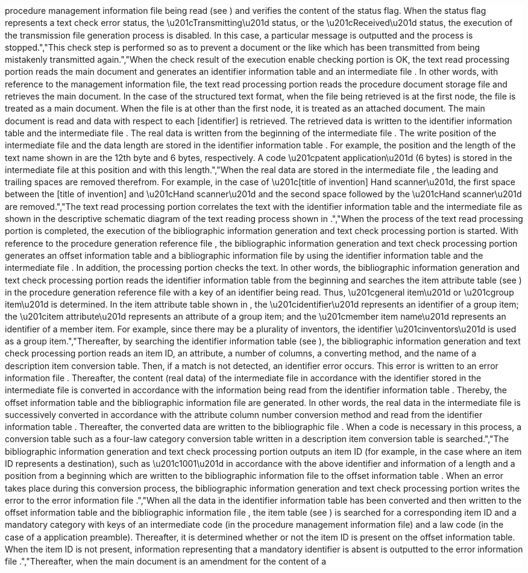 procedure management information file  being read (see ) and verifies the content of the status flag. When the status flag represents a text check error status, the \u201cTransmitting\u201d status, or the \u201cReceived\u201d status, the execution of the transmission file generation process is disabled. In this case, a particular message is outputted and the process is stopped.","This check step is performed so as to prevent a document or the like which has been transmitted from being mistakenly transmitted again.","When the check result of the execution enable checking portion  is OK, the text read processing portion  reads the main document and generates an identifier information table  and an intermediate file . In other words, with reference to the management information file, the text read processing portion  reads the procedure document storage file  and retrieves the main document. In the case of the structured text format, when the file being retrieved is at the first node, the file is treated as a main document. When the file is at other than the first node, it is treated as an attached document. The main document is read and data with respect to each [identifier] is retrieved. The retrieved data is written to the identifier information table  and the intermediate file . The real data is written from the beginning of the intermediate file . The write position of the intermediate file  and the data length are stored in the identifier information table . For example, the position and the length of the text name shown in  are the 12th byte and 6 bytes, respectively. A code \u201cpatent application\u201d (6 bytes) is stored in the intermediate file  at this position and with this length.","When the real data are stored in the intermediate file , the leading and trailing spaces are removed therefrom. For example, in the case of \u201c[title of invention] Hand scanner\u201d, the first space between the [title of invention] and \u201cHand scanner\u201d and the second space followed by the \u201cHand scanner\u201d are removed.","The text read processing portion  correlates the text with the identifier information table  and the intermediate file  as shown in the descriptive schematic diagram of the text reading process shown in .","When the process of the text read processing portion  is completed, the execution of the bibliographic information generation and text check processing portion  is started. With reference to the procedure generation reference file , the bibliographic information generation and text check processing portion  generates an offset information table  and a bibliographic information file  by using the identifier information table  and the intermediate file . In addition, the processing portion  checks the text. In other words, the bibliographic information generation and text check processing portion  reads the identifier information table  from the beginning and searches the item attribute table (see ) in the procedure generation reference file  with a key of an identifier being read. Thus, \u201cgeneral item\u201d or \u201cgroup item\u201d is determined. In the item attribute table shown in , the \u201cidentifier\u201d represents an identifier of a group item; the \u201citem attribute\u201d represents an attribute of a group item; and the \u201cmember item name\u201d represents an identifier of a member item. For example, since there may be a plurality of inventors, the identifier \u201cinventors\u201d is used as a group item.","Thereafter, by searching the identifier information table  (see ), the bibliographic information generation and text check processing portion  reads an item ID, an attribute, a number of columns, a converting method, and the name of a description item conversion table. Then, if a match is not detected, an identifier error occurs. This error is written to an error information file . Thereafter, the content (real data) of the intermediate file in accordance with the identifier stored in the intermediate file is converted in accordance with the information being read from the identifier information table . Thereby, the offset information table  and the bibliographic information file  are generated. In other words, the real data in the intermediate file  is successively converted in accordance with the attribute column number conversion method and read from the identifier information table . Thereafter, the converted data are written to the bibliographic file . When a code is necessary in this process, a conversion table such as a four-law category conversion table written in a description item conversion table is searched.","The bibliographic information generation and text check processing portion  outputs an item ID (for example, in the case where an item ID represents a destination), such as \u201c1001\u201d in accordance with the above identifier and information of a length and a position from a beginning which are written to the bibliographic information file  to the offset information table . When an error takes place during this conversion process, the bibliographic information generation and text check processing portion  writes the error to the error information file .","When all the data in the identifier information table  has been converted and then written to the offset information table  and the bibliographic information file , the item table (see ) is searched for a corresponding item ID and a mandatory category with keys of an intermediate code (in the procedure management information file) and a law code (in the case of a application preamble). Thereafter, it is determined whether or not the item ID is present on the offset information table. When the item ID is not present, information representing that a mandatory identifier is absent is outputted to the error information file .","Thereafter, when the main document is an amendment for the content of a
